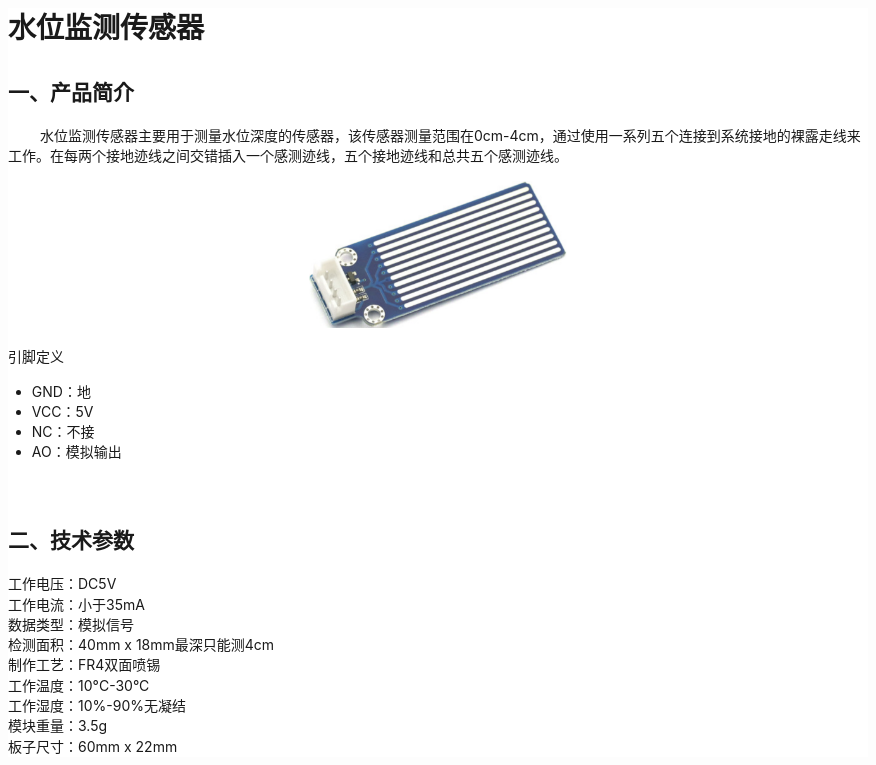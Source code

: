 # 水位监测传感器

## 一、产品简介
&emsp;&emsp;
水位监测传感器主要用于测量水位深度的传感器，该传感器测量范围在0cm-4cm，通过使用一系列五个连接到系统接地的裸露走线来工作。在每两个接地迹线之间交错插入一个感测迹线，五个接地迹线和总共五个感测迹线。

<div align="center">
<img src=./../../docs/images/ext_水位监测_定义尺寸.png  width=30%/>
</div>

引脚定义
* GND：地<br>
* VCC：5V<br>
* NC：不接<br>
* AO：模拟输出
<br>

## 二、技术参数
工作电压：DC5V<br>
工作电流：小于35mA<br>
数据类型：模拟信号<br>
检测面积：40mm x 18mm最深只能测4cm<br>
制作工艺：FR4双面喷锡<br>
工作温度：10°C-30°C<br>
工作湿度：10%-90%无凝结<br>
模块重量：3.5g<br>
板子尺寸：60mm x 22mm <br>
